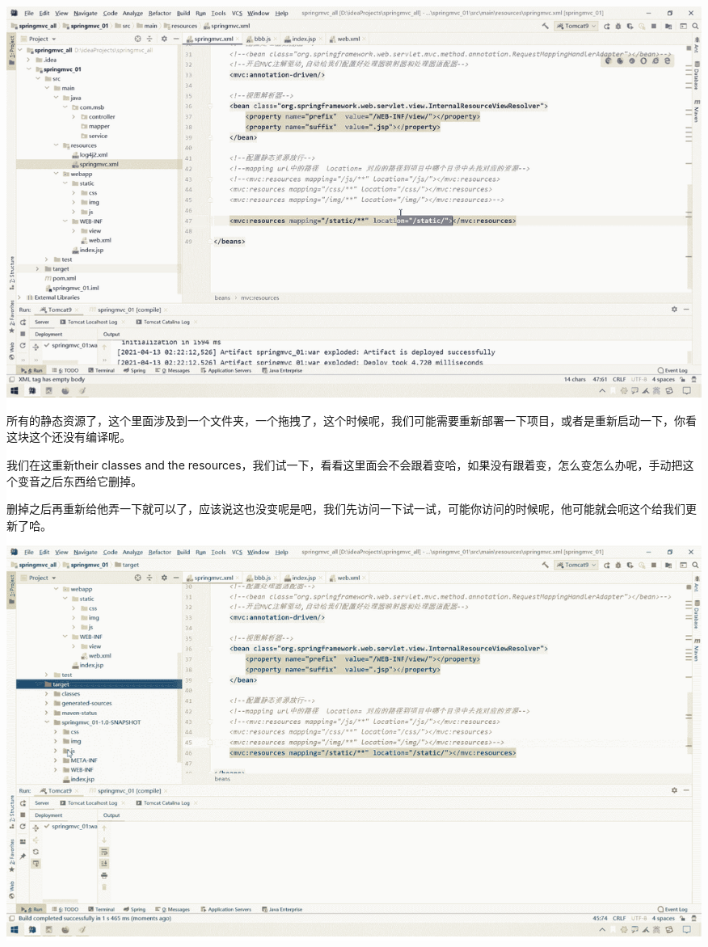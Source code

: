 ![](img/8ed0631d324bd214fca0feb03082f881_87.png)

所有的静态资源了，这个里面涉及到一个文件夹，一个拖拽了，这个时候呢，我们可能需要重新部署一下项目，或者是重新启动一下，你看这块这个还没有编译呢。

我们在这重新their classes and the resources，我们试一下，看看这里面会不会跟着变哈，如果没有跟着变，怎么变怎么办呢，手动把这个变音之后东西给它删掉。

删掉之后再重新给他弄一下就可以了，应该说这也没变呢是吧，我们先访问一下试一试，可能你访问的时候呢，他可能就会呃这个给我们更新了哈。



![](img/8ed0631d324bd214fca0feb03082f881_89.png)
